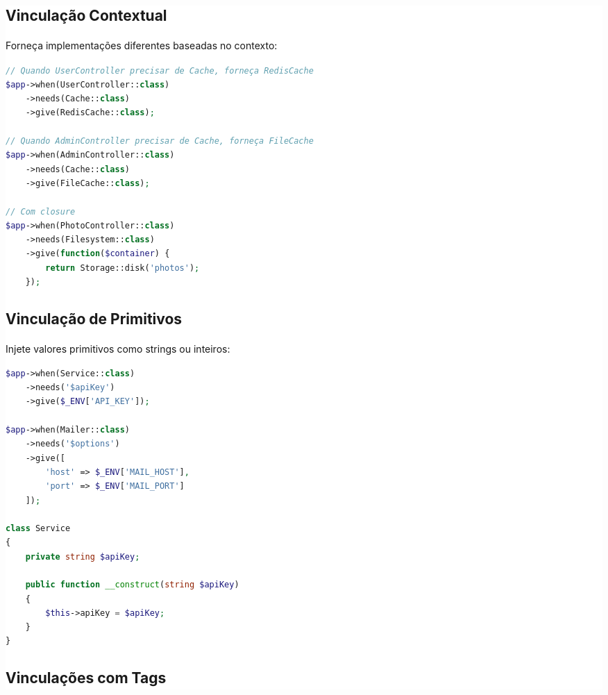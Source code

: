 ## Vinculação Contextual

Forneça implementações diferentes baseadas no contexto:

```php
// Quando UserController precisar de Cache, forneça RedisCache
$app->when(UserController::class)
    ->needs(Cache::class)
    ->give(RedisCache::class);

// Quando AdminController precisar de Cache, forneça FileCache
$app->when(AdminController::class)
    ->needs(Cache::class)
    ->give(FileCache::class);

// Com closure
$app->when(PhotoController::class)
    ->needs(Filesystem::class)
    ->give(function($container) {
        return Storage::disk('photos');
    });
```

## Vinculação de Primitivos

Injete valores primitivos como strings ou inteiros:

```php
$app->when(Service::class)
    ->needs('$apiKey')
    ->give($_ENV['API_KEY']);

$app->when(Mailer::class)
    ->needs('$options')
    ->give([
        'host' => $_ENV['MAIL_HOST'],
        'port' => $_ENV['MAIL_PORT']
    ]);

class Service
{
    private string $apiKey;

    public function __construct(string $apiKey)
    {
        $this->apiKey = $apiKey;
    }
}
```

## Vinculações com Tags

